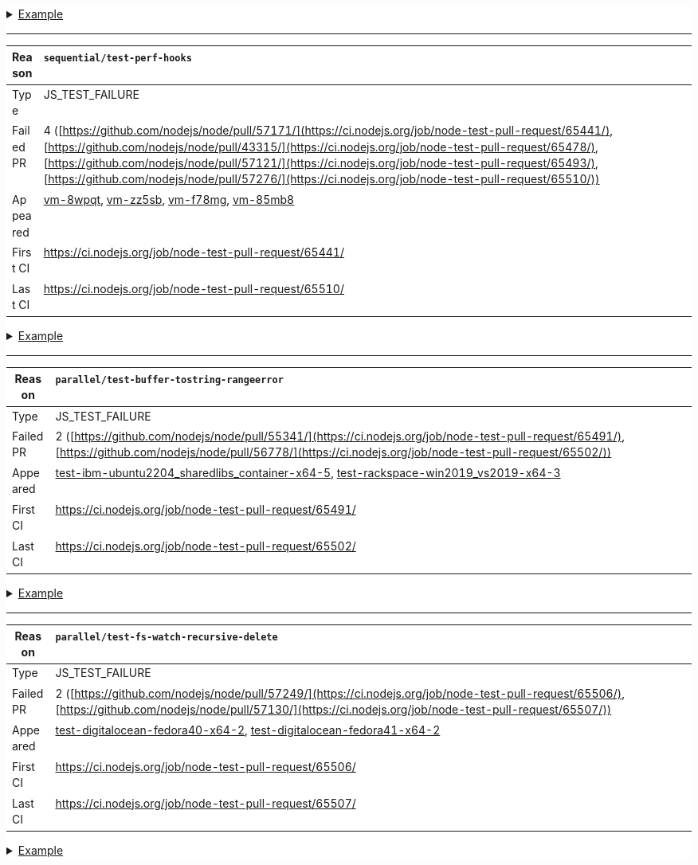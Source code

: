 <details><summary><a href="https://ci.nodejs.org/job/node-test-commit-arm/nodes=ubuntu2204-arm64/57522/console">Example</a></summary></details>

-------

| Reason | <code>sequential/test-perf-hooks</code> |
| - | :- |
| Type | JS_TEST_FAILURE |
| Failed PR | 4 ([https://github.com/nodejs/node/pull/57171/](https://ci.nodejs.org/job/node-test-pull-request/65441/), [https://github.com/nodejs/node/pull/43315/](https://ci.nodejs.org/job/node-test-pull-request/65478/), [https://github.com/nodejs/node/pull/57121/](https://ci.nodejs.org/job/node-test-pull-request/65493/), [https://github.com/nodejs/node/pull/57276/](https://ci.nodejs.org/job/node-test-pull-request/65510/)) |
| Appeared | [vm-8wpqt](https://ci.nodejs.org/job/node-test-commit-osx/nodes=osx13-x64/63985/console), [vm-zz5sb](https://ci.nodejs.org/job/node-test-commit-osx/nodes=osx13-x64/63964/console), [vm-f78mg](https://ci.nodejs.org/job/node-test-commit-osx/nodes=osx13-x64/63951/console), [vm-85mb8](https://ci.nodejs.org/job/node-test-commit-osx/nodes=osx13-x64/63923/console) |
| First CI | https://ci.nodejs.org/job/node-test-pull-request/65441/ |
| Last CI | https://ci.nodejs.org/job/node-test-pull-request/65510/ |

<details><summary><a href="https://ci.nodejs.org/job/node-test-commit-osx/nodes=osx13-x64/63985/console">Example</a></summary></details>

-------

| Reason | <code>parallel/test-buffer-tostring-rangeerror</code> |
| - | :- |
| Type | JS_TEST_FAILURE |
| Failed PR | 2 ([https://github.com/nodejs/node/pull/55341/](https://ci.nodejs.org/job/node-test-pull-request/65491/), [https://github.com/nodejs/node/pull/56778/](https://ci.nodejs.org/job/node-test-pull-request/65502/)) |
| Appeared | [test-ibm-ubuntu2204_sharedlibs_container-x64-5](https://ci.nodejs.org/job/node-test-commit-linux-containered/nodes=ubuntu2204_sharedlibs_zlib_x64/49342/console), [test-rackspace-win2019_vs2019-x64-3](https://ci.nodejs.org/job/node-test-binary-windows-js-suites/RUN_SUBSET=0,nodes=win2019-COMPILED_BY-vs2019/32922/console) |
| First CI | https://ci.nodejs.org/job/node-test-pull-request/65491/ |
| Last CI | https://ci.nodejs.org/job/node-test-pull-request/65502/ |

<details><summary><a href="https://ci.nodejs.org/job/node-test-commit-linux-containered/nodes=ubuntu2204_sharedlibs_zlib_x64/49342/console">Example</a></summary></details>

-------

| Reason | <code>parallel/test-fs-watch-recursive-delete</code> |
| - | :- |
| Type | JS_TEST_FAILURE |
| Failed PR | 2 ([https://github.com/nodejs/node/pull/57249/](https://ci.nodejs.org/job/node-test-pull-request/65506/), [https://github.com/nodejs/node/pull/57130/](https://ci.nodejs.org/job/node-test-pull-request/65507/)) |
| Appeared | [test-digitalocean-fedora40-x64-2](https://ci.nodejs.org/job/node-test-commit-linux/nodes=fedora-last-latest-x64/63494/console), [test-digitalocean-fedora41-x64-2](https://ci.nodejs.org/job/node-test-commit-linux/nodes=fedora-latest-x64/63493/console) |
| First CI | https://ci.nodejs.org/job/node-test-pull-request/65506/ |
| Last CI | https://ci.nodejs.org/job/node-test-pull-request/65507/ |

<details><summary><a href="https://ci.nodejs.org/job/node-test-commit-linux/nodes=fedora-last-latest-x64/63494/console">Example</a></summary></details>
